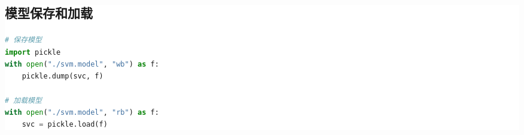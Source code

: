 

## 模型保存和加载

```python
# 保存模型
import pickle
with open("./svm.model", "wb") as f:
    pickle.dump(svc, f)

# 加载模型
with open("./svm.model", "rb") as f:
    svc = pickle.load(f)
```

